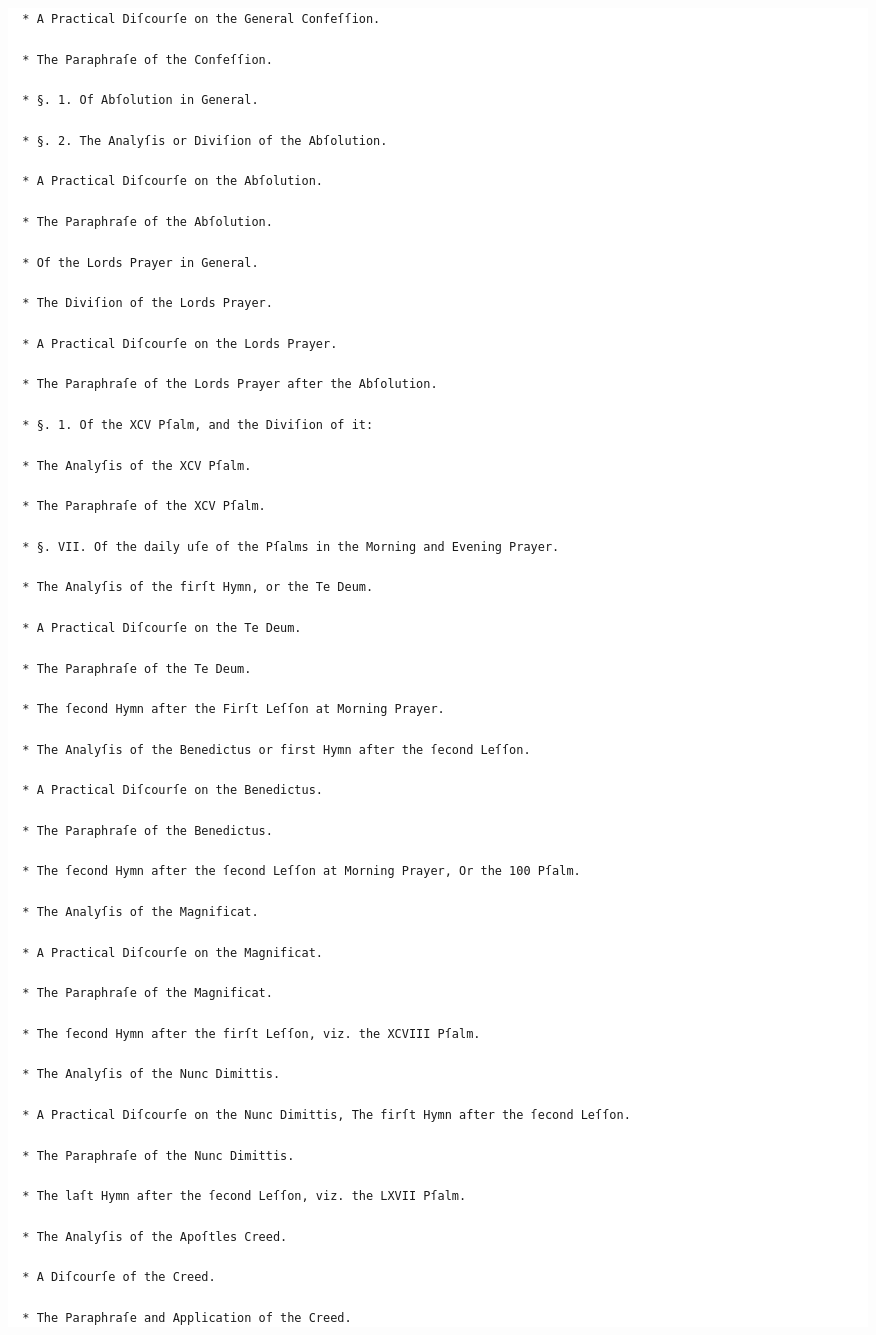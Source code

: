       * A Practical Diſcourſe on the General Confeſſion.

      * The Paraphraſe of the Confeſſion.

      * §. 1. Of Abſolution in General.

      * §. 2. The Analyſis or Diviſion of the Abſolution.

      * A Practical Diſcourſe on the Abſolution.

      * The Paraphraſe of the Abſolution.

      * Of the Lords Prayer in General.

      * The Diviſion of the Lords Prayer.

      * A Practical Diſcourſe on the Lords Prayer.

      * The Paraphraſe of the Lords Prayer after the Abſolution.

      * §. 1. Of the XCV Pſalm, and the Diviſion of it:

      * The Analyſis of the XCV Pſalm.

      * The Paraphraſe of the XCV Pſalm.

      * §. VII. Of the daily uſe of the Pſalms in the Morning and Evening Prayer.

      * The Analyſis of the firſt Hymn, or the Te Deum.

      * A Practical Diſcourſe on the Te Deum.

      * The Paraphraſe of the Te Deum.

      * The ſecond Hymn after the Firſt Leſſon at Morning Prayer.

      * The Analyſis of the Benedictus or first Hymn after the ſecond Leſſon.

      * A Practical Diſcourſe on the Benedictus.

      * The Paraphraſe of the Benedictus.

      * The ſecond Hymn after the ſecond Leſſon at Morning Prayer, Or the 100 Pſalm.

      * The Analyſis of the Magnificat.

      * A Practical Diſcourſe on the Magnificat.

      * The Paraphraſe of the Magnificat.

      * The ſecond Hymn after the firſt Leſſon, viz. the XCVIII Pſalm.

      * The Analyſis of the Nunc Dimittis.

      * A Practical Diſcourſe on the Nunc Dimittis, The firſt Hymn after the ſecond Leſſon.

      * The Paraphraſe of the Nunc Dimittis.

      * The laſt Hymn after the ſecond Leſſon, viz. the LXVII Pſalm.

      * The Analyſis of the Apoſtles Creed.

      * A Diſcourſe of the Creed.

      * The Paraphraſe and Application of the Creed.
